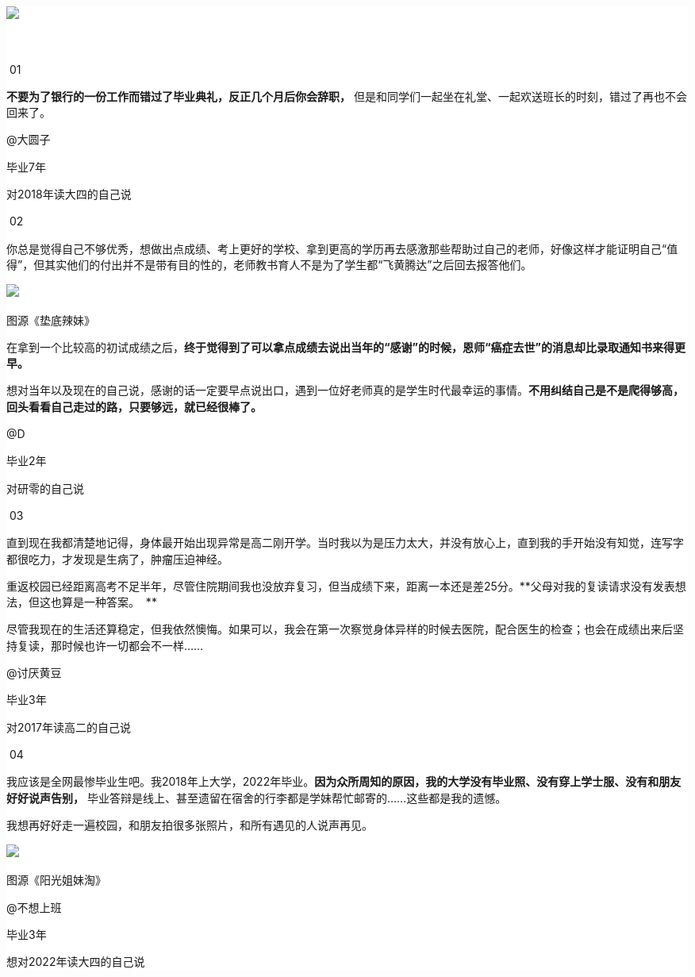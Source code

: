 ![](https://img.36krcdn.com/hsossms/20250725/v2_d456c6a1319d42f38844fc04c9c0dc53@5624726_oswg46891oswg1064oswg680_img_000?x-oss-process=image/format,jpg/interlace,1)

 

 01 

**不要为了银行的一份工作而错过了毕业典礼，反正几个月后你会辞职，** 但是和同学们一起坐在礼堂、一起欢送班长的时刻，错过了再也不会回来了。

@大圆子

毕业7年

对2018年读大四的自己说

 02 

你总是觉得自己不够优秀，想做出点成绩、考上更好的学校、拿到更高的学历再去感激那些帮助过自己的老师，好像这样才能证明自己“值得”，但其实他们的付出并不是带有目的性的，老师教书育人不是为了学生都“飞黄腾达”之后回去报答他们。

![](https://img.36krcdn.com/hsossms/20250725/v2_92180a5beace4f0f955760fae27b7fdc@5624726_oswg1124881oswg862oswg1334_img_000?x-oss-process=image/format,jpg/interlace,1)

图源《垫底辣妹》

在拿到一个比较高的初试成绩之后，**终于觉得到了可以拿点成绩去说出当年的“感谢”的时候，恩师“癌症去世”的消息却比录取通知书来得更早。**

想对当年以及现在的自己说，感谢的话一定要早点说出口，遇到一位好老师真的是学生时代最幸运的事情。**不用纠结自己是不是爬得够高，回头看看自己走过的路，只要够远，就已经很棒了。**

@D

毕业2年

对研零的自己说

 03 

直到现在我都清楚地记得，身体最开始出现异常是高二刚开学。当时我以为是压力太大，并没有放心上，直到我的手开始没有知觉，连写字都很吃力，才发现是生病了，肿瘤压迫神经。

重返校园已经距离高考不足半年，尽管住院期间我也没放弃复习，但当成绩下来，距离一本还是差25分。**父母对我的复读请求没有发表想法，但这也算是一种答案。  **

尽管我现在的生活还算稳定，但我依然懊悔。如果可以，我会在第一次察觉身体异样的时候去医院，配合医生的检查；也会在成绩出来后坚持复读，那时候也许一切都会不一样……

@讨厌黄豆

毕业3年

对2017年读高二的自己说

 04 

我应该是全网最惨毕业生吧。我2018年上大学，2022年毕业。**因为众所周知的原因，我的大学没有毕业照、没有穿上学士服、没有和朋友好好说声告别，** 毕业答辩是线上、甚至遗留在宿舍的行李都是学妹帮忙邮寄的……这些都是我的遗憾。

我想再好好走一遍校园，和朋友拍很多张照片，和所有遇见的人说声再见。

![](https://img.36krcdn.com/hsossms/20250725/v2_64547b47174f40cfb14f6e04f06e8dcb@5624726_oswg1033940oswg1080oswg720_img_000?x-oss-process=image/format,jpg/interlace,1)

图源《阳光姐妹淘》

@不想上班

毕业3年

想对2022年读大四的自己说
